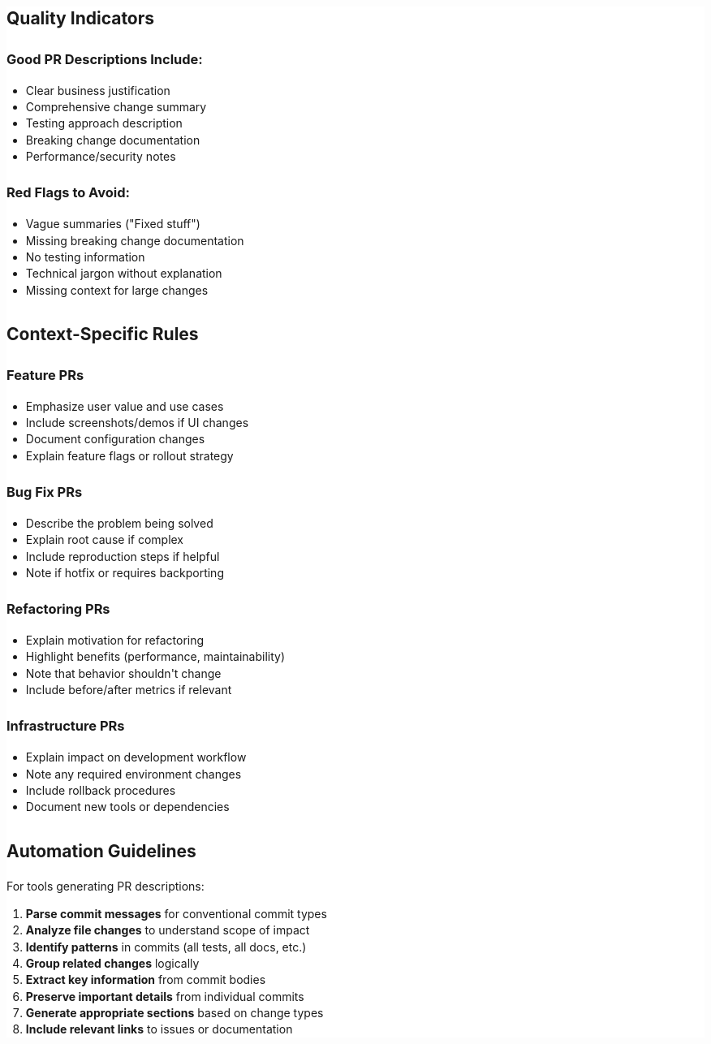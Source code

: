 ## Quality Indicators

### Good PR Descriptions Include:
- Clear business justification
- Comprehensive change summary
- Testing approach description
- Breaking change documentation
- Performance/security notes

### Red Flags to Avoid:
- Vague summaries ("Fixed stuff")
- Missing breaking change documentation
- No testing information
- Technical jargon without explanation
- Missing context for large changes

## Context-Specific Rules

### Feature PRs
- Emphasize user value and use cases
- Include screenshots/demos if UI changes
- Document configuration changes
- Explain feature flags or rollout strategy

### Bug Fix PRs  
- Describe the problem being solved
- Explain root cause if complex
- Include reproduction steps if helpful
- Note if hotfix or requires backporting

### Refactoring PRs
- Explain motivation for refactoring
- Highlight benefits (performance, maintainability)
- Note that behavior shouldn't change
- Include before/after metrics if relevant

### Infrastructure PRs
- Explain impact on development workflow
- Note any required environment changes
- Include rollback procedures
- Document new tools or dependencies

## Automation Guidelines

For tools generating PR descriptions:

1. **Parse commit messages** for conventional commit types
2. **Analyze file changes** to understand scope of impact
3. **Identify patterns** in commits (all tests, all docs, etc.)
4. **Group related changes** logically
5. **Extract key information** from commit bodies
6. **Preserve important details** from individual commits
7. **Generate appropriate sections** based on change types
8. **Include relevant links** to issues or documentation
